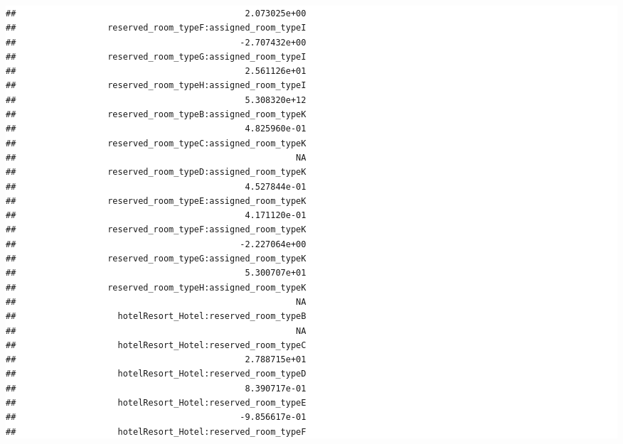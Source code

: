     ##                                             2.073025e+00 
    ##                  reserved_room_typeF:assigned_room_typeI 
    ##                                            -2.707432e+00 
    ##                  reserved_room_typeG:assigned_room_typeI 
    ##                                             2.561126e+01 
    ##                  reserved_room_typeH:assigned_room_typeI 
    ##                                             5.308320e+12 
    ##                  reserved_room_typeB:assigned_room_typeK 
    ##                                             4.825960e-01 
    ##                  reserved_room_typeC:assigned_room_typeK 
    ##                                                       NA 
    ##                  reserved_room_typeD:assigned_room_typeK 
    ##                                             4.527844e-01 
    ##                  reserved_room_typeE:assigned_room_typeK 
    ##                                             4.171120e-01 
    ##                  reserved_room_typeF:assigned_room_typeK 
    ##                                            -2.227064e+00 
    ##                  reserved_room_typeG:assigned_room_typeK 
    ##                                             5.300707e+01 
    ##                  reserved_room_typeH:assigned_room_typeK 
    ##                                                       NA 
    ##                    hotelResort_Hotel:reserved_room_typeB 
    ##                                                       NA 
    ##                    hotelResort_Hotel:reserved_room_typeC 
    ##                                             2.788715e+01 
    ##                    hotelResort_Hotel:reserved_room_typeD 
    ##                                             8.390717e-01 
    ##                    hotelResort_Hotel:reserved_room_typeE 
    ##                                            -9.856617e-01 
    ##                    hotelResort_Hotel:reserved_room_typeF 